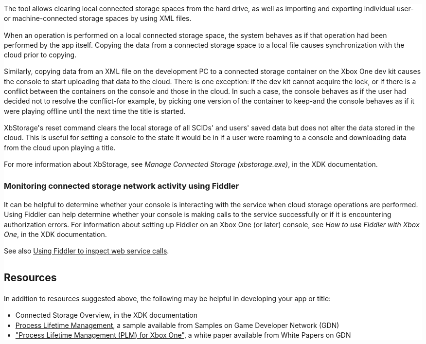 The tool allows clearing local connected storage spaces from the hard drive, as well as importing and exporting individual user- or machine-connected storage spaces by using XML files.

When an operation is performed on a local connected storage space, the system behaves as if that operation had been performed by the app itself.
Copying the data from a connected storage space to a local file causes synchronization with the cloud prior to copying.

Similarly, copying data from an XML file on the development PC to a connected storage container on the Xbox One dev kit causes the console to start uploading that data to the cloud.
There is one exception: if the dev kit cannot acquire the lock, or if there is a conflict between the containers on the console and those in the cloud.
In such a case, the console behaves as if the user had decided not to resolve the conflict-for example, by picking one version of the container to keep-and the console behaves as if it were playing offline until the next time the title is started.

XbStorage's reset command clears the local storage of all SCIDs' and users' saved data but does not alter the data stored in the cloud.
This is useful for setting a console to the state it would be in if a user were roaming to a console and downloading data from the cloud upon playing a title.

For more information about XbStorage, see *Manage Connected Storage (xbstorage.exe)*, in the XDK documentation.


### Monitoring connected storage network activity using Fiddler

It can be helpful to determine whether your console is interacting with the service when cloud storage operations are performed.
Using Fiddler can help determine whether your console is making calls to the service successfully or if it is encountering authorization errors.
For information about setting up Fiddler on an Xbox One (or later) console, see *How to use Fiddler with Xbox One*, in the XDK documentation.

See also [Using Fiddler to inspect web service calls](../../../test-release/services-tools/live-fiddler-inspect-web-calls.md).


## Resources

In addition to resources suggested above, the following may be helpful in developing your app or title:
-   Connected Storage Overview, in the XDK documentation
-   [Process Lifetime Management](https://developer.xboxlive.com/_layouts/xna/download.ashx?file=ProcessLifetimeManagement_08_2013_qfe5.zip&folder=platform/aug2013xdk_qfe5/samples), a sample available from Samples on Game Developer Network (GDN)
-   ["Process Lifetime Management (PLM) for Xbox One"](https://developer.xboxlive.com/en-us/platform/development/education/Documents/PLM%20for%20Xbox%20One.aspx), a white paper available from White Papers on GDN
